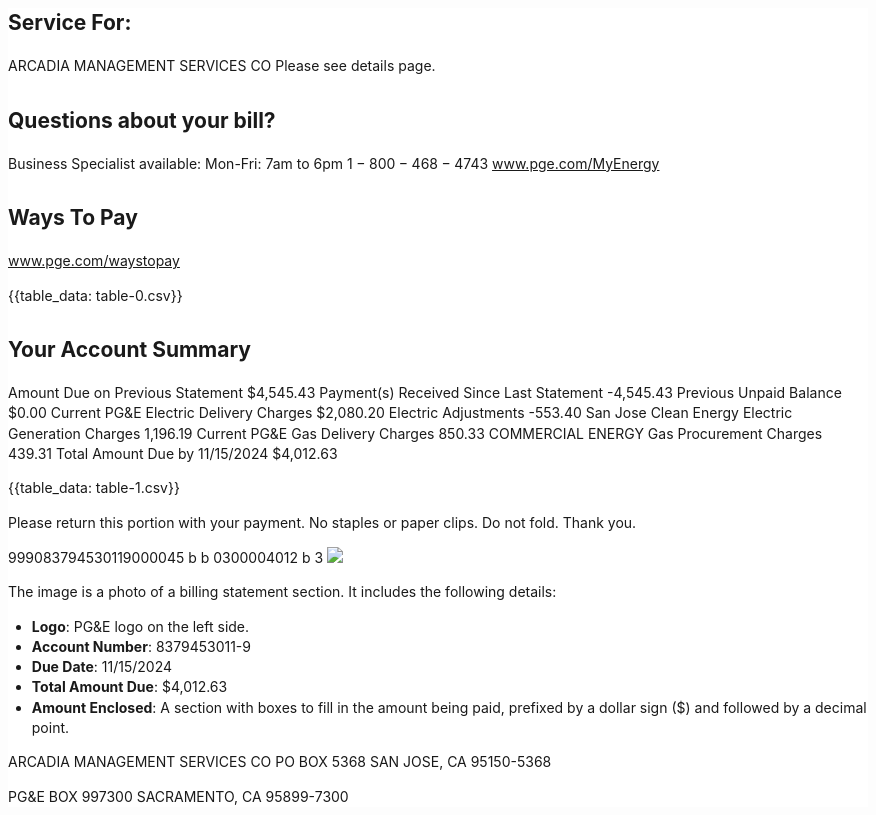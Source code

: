 ## Service For:

ARCADIA MANAGEMENT SERVICES CO Please see details page.

## Questions about your bill?

Business Specialist available:
Mon-Fri: 7am to 6pm
$1-800-468-4743$
www.pge.com/MyEnergy

## Ways To Pay

www.pge.com/waystopay

{{table_data: table-0.csv}}

## Your Account Summary

Amount Due on Previous Statement \$4,545.43
Payment(s) Received Since Last Statement -4,545.43
Previous Unpaid Balance $\$ 0.00$
Current PG\&E Electric Delivery Charges \$2,080.20
Electric Adjustments -553.40
San Jose Clean Energy Electric Generation Charges 1,196.19
Current PG\&E Gas Delivery Charges 850.33
COMMERCIAL ENERGY Gas Procurement Charges 439.31
Total Amount Due by 11/15/2024 \$4,012.63

{{table_data: table-1.csv}}

Please return this portion with your payment. No staples or paper clips. Do not fold. Thank you.

999083794530119000045 b b 0300004012 b 3
![](images/img-0.jpeg)

The image is a photo of a billing statement section. It includes the following details:

- **Logo**: PG&E logo on the left side.
- **Account Number**: 8379453011-9
- **Due Date**: 11/15/2024
- **Total Amount Due**: $4,012.63
- **Amount Enclosed**: A section with boxes to fill in the amount being paid, prefixed by a dollar sign ($) and followed by a decimal point.

ARCADIA MANAGEMENT SERVICES CO
PO BOX 5368
SAN JOSE, CA 95150-5368

PG\&E
BOX 997300
SACRAMENTO, CA 95899-7300
